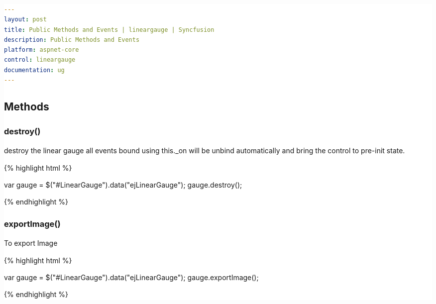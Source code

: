 ```yaml
---
layout: post
title: Public Methods and Events | lineargauge | Syncfusion
description: Public Methods and Events
platform: aspnet-core
control: lineargauge
documentation: ug
---
```



## Methods








### destroy()


destroy the linear gauge all events bound using this._on will be unbind automatically and bring the control to pre-init state.

{% highlight html %}

<ej-linear-gauge id="LinearGauge">
</ej-linear-gauge>

var gauge = $("#LinearGauge").data("ejLinearGauge");
gauge.destroy();

{% endhighlight %}







### exportImage()



To export Image


{% highlight html %}

<ej-linear-gauge id="LinearGauge">
</ej-linear-gauge>

var gauge = $("#LinearGauge").data("ejLinearGauge");
gauge.exportImage();

{% endhighlight %}





